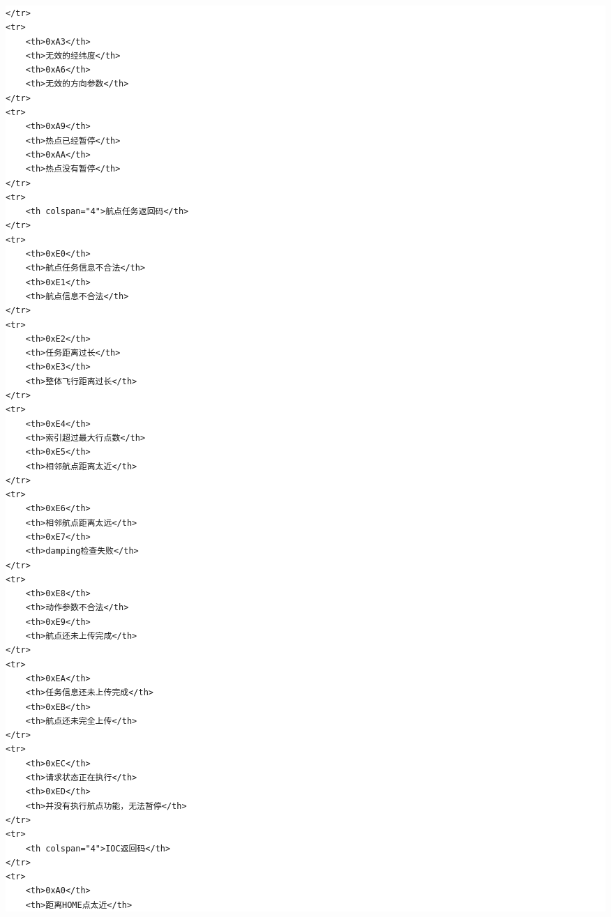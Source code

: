     </tr>
    <tr>
        <th>0xA3</th>
        <th>无效的经纬度</th>
        <th>0xA6</th>
        <th>无效的方向参数</th>
    </tr>
    <tr>
        <th>0xA9</th>
        <th>热点已经暂停</th>
        <th>0xAA</th>
        <th>热点没有暂停</th>
    </tr>
    <tr>
        <th colspan="4">航点任务返回码</th>
    </tr>
    <tr>
        <th>0xE0</th>
        <th>航点任务信息不合法</th>
        <th>0xE1</th>
        <th>航点信息不合法</th>
    </tr>
    <tr>
        <th>0xE2</th>
        <th>任务距离过长</th>
        <th>0xE3</th>
        <th>整体飞行距离过长</th>
    </tr>
    <tr>
        <th>0xE4</th>
        <th>索引超过最大行点数</th>
        <th>0xE5</th>
        <th>相邻航点距离太近</th>
    </tr>
    <tr>
        <th>0xE6</th>
        <th>相邻航点距离太远</th>
        <th>0xE7</th>
        <th>damping检查失败</th>
    </tr>
    <tr>
        <th>0xE8</th>
        <th>动作参数不合法</th>
        <th>0xE9</th>
        <th>航点还未上传完成</th>
    </tr>
    <tr>
        <th>0xEA</th>
        <th>任务信息还未上传完成</th>
        <th>0xEB</th>
        <th>航点还未完全上传</th>
    </tr>
    <tr>
        <th>0xEC</th>
        <th>请求状态正在执行</th>
        <th>0xED</th>
        <th>并没有执行航点功能，无法暂停</th>
    </tr>
    <tr>
        <th colspan="4">IOC返回码</th>
    </tr>
    <tr>
        <th>0xA0</th>
        <th>距离HOME点太近</th>